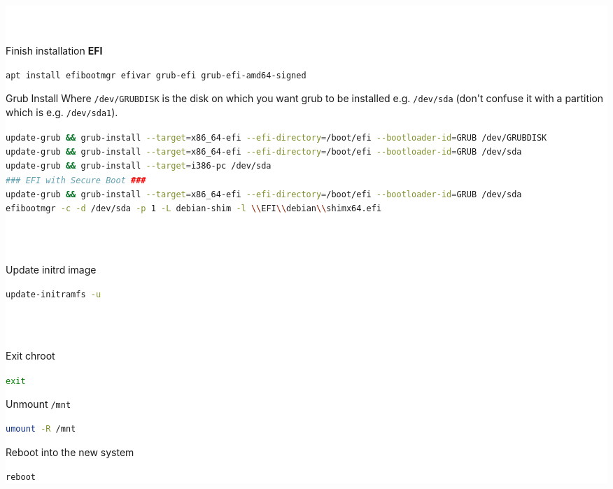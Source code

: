 

<br>
<br>

Finish installation
<b>EFI</b>
```bash
apt install efibootmgr efivar grub-efi grub-efi-amd64-signed
```
Grub Install
Where `/dev/GRUBDISK` is the disk on which you want grub to be installed e.g. `/dev/sda` (don't confuse it with a partition which is e.g. `/dev/sda1`).
```bash
update-grub && grub-install --target=x86_64-efi --efi-directory=/boot/efi --bootloader-id=GRUB /dev/GRUBDISK
update-grub && grub-install --target=x86_64-efi --efi-directory=/boot/efi --bootloader-id=GRUB /dev/sda
update-grub && grub-install --target=i386-pc /dev/sda
### EFI with Secure Boot ###
update-grub && grub-install --target=x86_64-efi --efi-directory=/boot/efi --bootloader-id=GRUB /dev/sda
efibootmgr -c -d /dev/sda -p 1 -L debian-shim -l \\EFI\\debian\\shimx64.efi
```

<br>
<br>


Update initrd image
```bash
update-initramfs -u
```
<br>
<br>

Exit chroot
```bash
exit
```

Unmount `/mnt`
```bash
umount -R /mnt
```
Reboot into the new system
```bash
reboot


